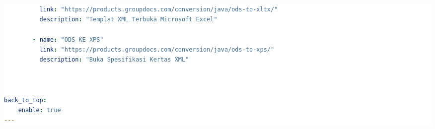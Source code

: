 ```yaml
          link: "https://products.groupdocs.com/conversion/java/ods-to-xltx/"
          description: "Templat XML Terbuka Microsoft Excel"

        - name: "ODS KE XPS"
          link: "https://products.groupdocs.com/conversion/java/ods-to-xps/"
          description: "Buka Spesifikasi Kertas XML"



back_to_top:
    enable: true
---
```

